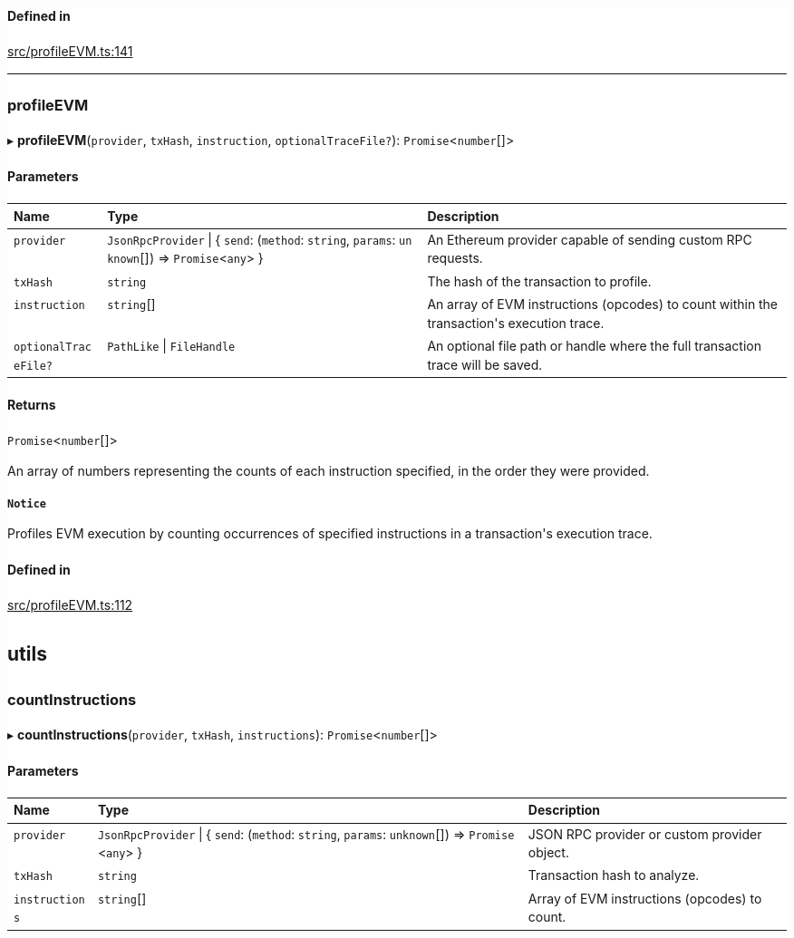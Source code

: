 #### Defined in

[src/profileEVM.ts:141](https://github.com/1inch/solidity-utils/blob/3ce5fd8/src/profileEVM.ts#L141)

___

### profileEVM

▸ **profileEVM**(`provider`, `txHash`, `instruction`, `optionalTraceFile?`): `Promise`\<`number`[]\>

#### Parameters

| Name | Type | Description |
| :------ | :------ | :------ |
| `provider` | `JsonRpcProvider` \| \{ `send`: (`method`: `string`, `params`: `unknown`[]) => `Promise`\<`any`\>  } | An Ethereum provider capable of sending custom RPC requests. |
| `txHash` | `string` | The hash of the transaction to profile. |
| `instruction` | `string`[] | An array of EVM instructions (opcodes) to count within the transaction's execution trace. |
| `optionalTraceFile?` | `PathLike` \| `FileHandle` | An optional file path or handle where the full transaction trace will be saved. |

#### Returns

`Promise`\<`number`[]\>

An array of numbers representing the counts of each instruction specified, in the order they were provided.

**`Notice`**

Profiles EVM execution by counting occurrences of specified instructions in a transaction's execution trace.

#### Defined in

[src/profileEVM.ts:112](https://github.com/1inch/solidity-utils/blob/3ce5fd8/src/profileEVM.ts#L112)

## utils

### countInstructions

▸ **countInstructions**(`provider`, `txHash`, `instructions`): `Promise`\<`number`[]\>

#### Parameters

| Name | Type | Description |
| :------ | :------ | :------ |
| `provider` | `JsonRpcProvider` \| \{ `send`: (`method`: `string`, `params`: `unknown`[]) => `Promise`\<`any`\>  } | JSON RPC provider or custom provider object. |
| `txHash` | `string` | Transaction hash to analyze. |
| `instructions` | `string`[] | Array of EVM instructions (opcodes) to count. |
